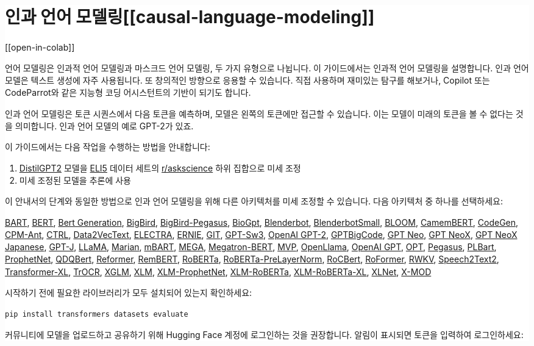 

# 인과 언어 모델링[[causal-language-modeling]]

[[open-in-colab]]

언어 모델링은 인과적 언어 모델링과 마스크드 언어 모델링, 두 가지 유형으로 나뉩니다. 이 가이드에서는 인과적 언어 모델링을 설명합니다.
인과 언어 모델은 텍스트 생성에 자주 사용됩니다. 또 창의적인 방향으로 응용할 수 있습니다.
직접 사용하며 재미있는 탐구를 해보거나, Copilot 또는 CodeParrot와 같은 지능형 코딩 어시스턴트의 기반이 되기도 합니다.

<Youtube id="Vpjb1lu0MDk"/>

인과 언어 모델링은 토큰 시퀀스에서 다음 토큰을 예측하며, 모델은 왼쪽의 토큰에만 접근할 수 있습니다.
이는 모델이 미래의 토큰을 볼 수 없다는 것을 의미합니다. 인과 언어 모델의 예로 GPT-2가 있죠.

이 가이드에서는 다음 작업을 수행하는 방법을 안내합니다:

1. [DistilGPT2](https://huggingface.co/distilbert/distilgpt2) 모델을 [ELI5](https://huggingface.co/datasets/eli5) 데이터 세트의 [r/askscience](https://www.reddit.com/r/askscience/) 하위 집합으로 미세 조정
2. 미세 조정된 모델을 추론에 사용

<Tip>
이 안내서의 단계와 동일한 방법으로 인과 언어 모델링을 위해 다른 아키텍처를 미세 조정할 수 있습니다.
다음 아키텍처 중 하나를 선택하세요:


[BART](../model_doc/bart), [BERT](../model_doc/bert), [Bert Generation](../model_doc/bert-generation), [BigBird](../model_doc/big_bird), [BigBird-Pegasus](../model_doc/bigbird_pegasus), [BioGpt](../model_doc/biogpt), [Blenderbot](../model_doc/blenderbot), [BlenderbotSmall](../model_doc/blenderbot-small), [BLOOM](../model_doc/bloom), [CamemBERT](../model_doc/camembert), [CodeGen](../model_doc/codegen), [CPM-Ant](../model_doc/cpmant), [CTRL](../model_doc/ctrl), [Data2VecText](../model_doc/data2vec-text), [ELECTRA](../model_doc/electra), [ERNIE](../model_doc/ernie), [GIT](../model_doc/git), [GPT-Sw3](../model_doc/gpt-sw3), [OpenAI GPT-2](../model_doc/gpt2), [GPTBigCode](../model_doc/gpt_bigcode), [GPT Neo](../model_doc/gpt_neo), [GPT NeoX](../model_doc/gpt_neox), [GPT NeoX Japanese](../model_doc/gpt_neox_japanese), [GPT-J](../model_doc/gptj), [LLaMA](../model_doc/llama), [Marian](../model_doc/marian), [mBART](../model_doc/mbart), [MEGA](../model_doc/mega), [Megatron-BERT](../model_doc/megatron-bert), [MVP](../model_doc/mvp), [OpenLlama](../model_doc/open-llama), [OpenAI GPT](../model_doc/openai-gpt), [OPT](../model_doc/opt), [Pegasus](../model_doc/pegasus), [PLBart](../model_doc/plbart), [ProphetNet](../model_doc/prophetnet), [QDQBert](../model_doc/qdqbert), [Reformer](../model_doc/reformer), [RemBERT](../model_doc/rembert), [RoBERTa](../model_doc/roberta), [RoBERTa-PreLayerNorm](../model_doc/roberta-prelayernorm), [RoCBert](../model_doc/roc_bert), [RoFormer](../model_doc/roformer), [RWKV](../model_doc/rwkv), [Speech2Text2](../model_doc/speech_to_text_2), [Transformer-XL](../model_doc/transfo-xl), [TrOCR](../model_doc/trocr), [XGLM](../model_doc/xglm), [XLM](../model_doc/xlm), [XLM-ProphetNet](../model_doc/xlm-prophetnet), [XLM-RoBERTa](../model_doc/xlm-roberta), [XLM-RoBERTa-XL](../model_doc/xlm-roberta-xl), [XLNet](../model_doc/xlnet), [X-MOD](../model_doc/xmod)




</Tip>

시작하기 전에 필요한 라이브러리가 모두 설치되어 있는지 확인하세요:

```bash
pip install transformers datasets evaluate
```

커뮤니티에 모델을 업로드하고 공유하기 위해 Hugging Face 계정에 로그인하는 것을 권장합니다. 알림이 표시되면 토큰을 입력하여 로그인하세요:
